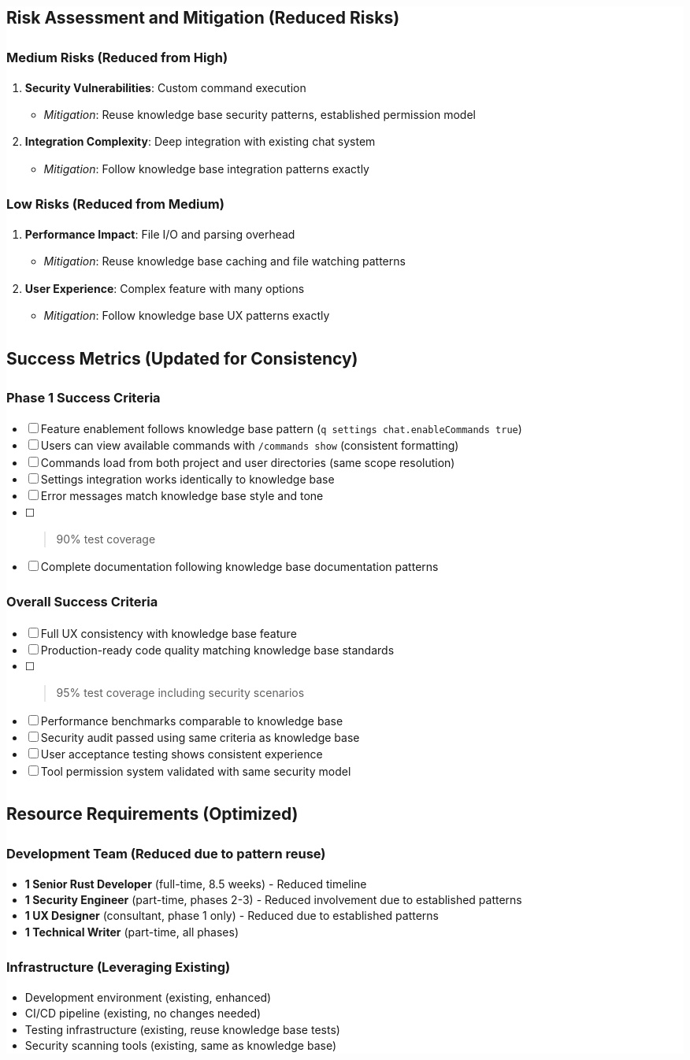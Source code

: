 ## Risk Assessment and Mitigation (Reduced Risks)

### Medium Risks (Reduced from High)
1. **Security Vulnerabilities**: Custom command execution
   - *Mitigation*: Reuse knowledge base security patterns, established permission model

2. **Integration Complexity**: Deep integration with existing chat system
   - *Mitigation*: Follow knowledge base integration patterns exactly

### Low Risks (Reduced from Medium)
1. **Performance Impact**: File I/O and parsing overhead
   - *Mitigation*: Reuse knowledge base caching and file watching patterns

2. **User Experience**: Complex feature with many options
   - *Mitigation*: Follow knowledge base UX patterns exactly

## Success Metrics (Updated for Consistency)

### Phase 1 Success Criteria
- [ ] Feature enablement follows knowledge base pattern (`q settings chat.enableCommands true`)
- [ ] Users can view available commands with `/commands show` (consistent formatting)
- [ ] Commands load from both project and user directories (same scope resolution)
- [ ] Settings integration works identically to knowledge base
- [ ] Error messages match knowledge base style and tone
- [ ] >90% test coverage
- [ ] Complete documentation following knowledge base documentation patterns

### Overall Success Criteria
- [ ] Full UX consistency with knowledge base feature
- [ ] Production-ready code quality matching knowledge base standards
- [ ] >95% test coverage including security scenarios
- [ ] Performance benchmarks comparable to knowledge base
- [ ] Security audit passed using same criteria as knowledge base
- [ ] User acceptance testing shows consistent experience
- [ ] Tool permission system validated with same security model

## Resource Requirements (Optimized)

### Development Team (Reduced due to pattern reuse)
- **1 Senior Rust Developer** (full-time, 8.5 weeks) - Reduced timeline
- **1 Security Engineer** (part-time, phases 2-3) - Reduced involvement due to established patterns
- **1 UX Designer** (consultant, phase 1 only) - Reduced due to established patterns
- **1 Technical Writer** (part-time, all phases)

### Infrastructure (Leveraging Existing)
- Development environment (existing, enhanced)
- CI/CD pipeline (existing, no changes needed)
- Testing infrastructure (existing, reuse knowledge base tests)
- Security scanning tools (existing, same as knowledge base)
